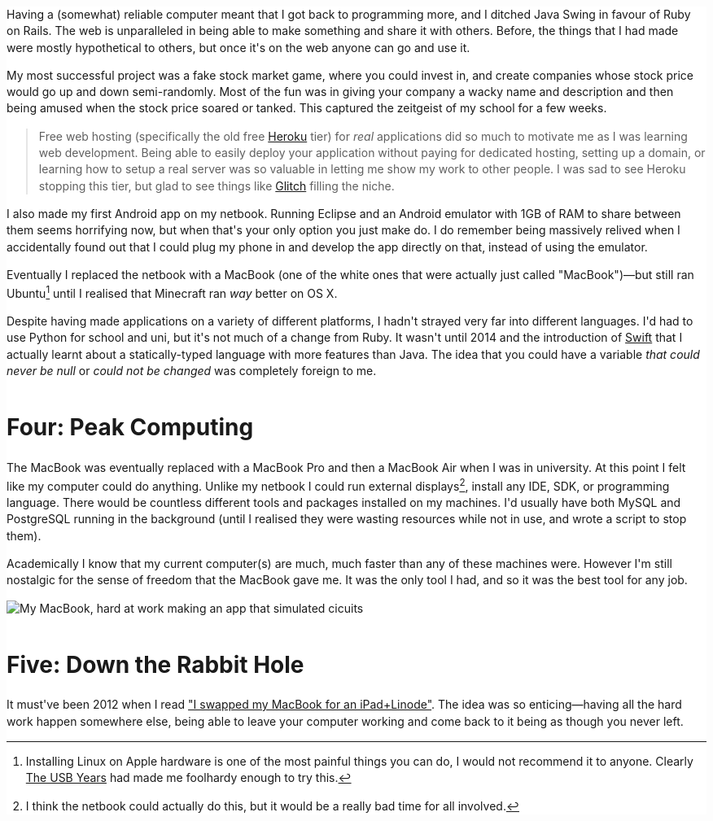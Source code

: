 Having a (somewhat) reliable computer meant that I got back to programming more, and I ditched Java Swing in favour of Ruby on Rails. The web is unparalleled in being able to make something and share it with others. Before, the things that I had made were mostly hypothetical to others, but once it's on the web anyone can go and use it.

My most successful project was a fake stock market game, where you could invest in, and create companies whose stock price would go up and down semi-randomly. Most of the fun was in giving your company a wacky name and description and then being amused when the stock price soared or tanked. This captured the zeitgeist of my school for a few weeks.

> Free web hosting (specifically the old free [Heroku](https://www.heroku.com) tier) for _real_ applications did so much to motivate me as I was learning web development. Being able to easily deploy your application without paying for dedicated hosting, setting up a domain, or learning how to setup a real server was so valuable in letting me show my work to other people. I was sad to see Heroku stopping this tier, but glad to see things like [Glitch](http://glitch.me) filling the niche.

I also made my first Android app on my netbook. Running Eclipse and an Android emulator with 1GB of RAM to share between them seems horrifying now, but when that's your only option you just make do. I do remember being massively relived when I accidentally found out that I could plug my phone in and develop the app directly on that, instead of using the emulator.

Eventually I replaced the netbook with a MacBook (one of the white ones that were actually just called "MacBook")—but still ran Ubuntu[^mac-ubuntu] until I realised that Minecraft ran _way_ better on OS X.

[^mac-ubuntu]: Installing Linux on Apple hardware is one of the most painful things you can do, I would not recommend it to anyone. Clearly [The USB Years](#two-the-usb-years) had made me foolhardy enough to try this.

Despite having made applications on a variety of different platforms, I hadn't strayed very far into different languages. I'd had to use Python for school and uni, but it's not much of a change from Ruby. It wasn't until 2014 and the introduction of [Swift](https://swift.org) that I actually learnt about a statically-typed language with more features than Java. The idea that you could have a variable _that could never be null_ or _could not be changed_ was completely foreign to me.

# Four: Peak Computing

The MacBook was eventually replaced with a MacBook Pro and then a MacBook Air when I was in university. At this point I felt like my computer could do anything. Unlike my netbook I could run external displays[^external-displays], install any IDE, SDK, or programming language. There would be countless different tools and packages installed on my machines. I'd usually have both MySQL and PostgreSQL running in the background (until I realised they were wasting resources while not in use, and wrote a script to stop them).

[^external-displays]: I think the netbook could actually do this, but it would be a really bad time for all involved.

Academically I know that my current computer(s) are much, much faster than any of these machines were. However I'm still nostalgic for the sense of freedom that the MacBook gave me. It was the only tool I had, and so it was the best tool for any job.

![My MacBook, hard at work making an app that simulated cicuits](/images/2023/macbook.jpg)

# Five: Down the Rabbit Hole

It must've been 2012 when I read ["I swapped my MacBook for an iPad+Linode"](https://yieldthought.com/post/12239282034/swapped-my-macbook-for-an-ipad). The idea was so enticing—having all the hard work happen somewhere else, being able to leave your computer working and come back to it being as though you never left.


[^chainsaw]: Actually in terms of Lego scale, it was about half this guy's height so not really a little chainsaw.
[^ubuntu-version]: Just going from vibes on my memory of the Ubuntu versions, I think this would have been 7.04 (Feisty Fawn).
[^pc-image-credit]: Credit to [www.3sfmedia.com](https://www.3sfmedia.com), who seem to restore and sell really old PCs? Or they're just an out-of-date computer shop.
[^bad-internet]: On my desktops I had to use a USB wifi dongle, which would interfere with my cheap speakers and make a buzzing noise whenever it was sending data.
[^karmic-koala]: This particular version of Ubuntu seemed to work really well on the netbook, and so even more than a decade later I am still nostalgic for this one version.